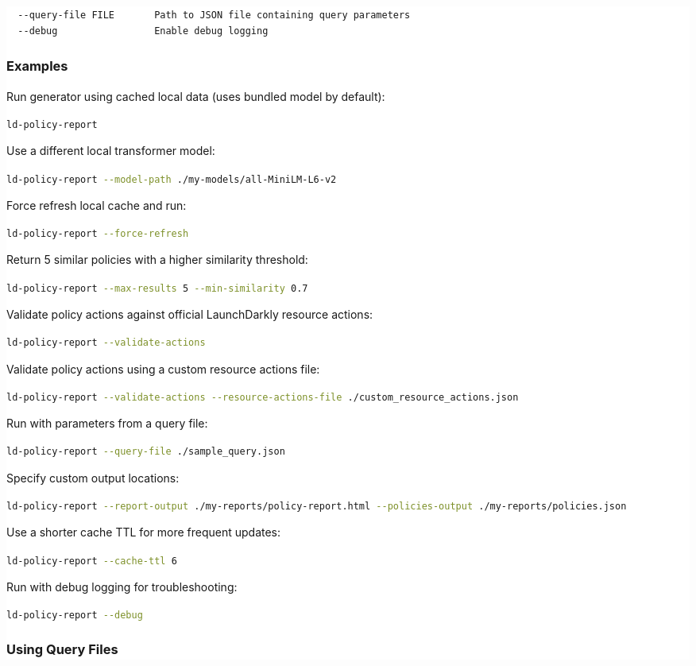 ```
  --query-file FILE       Path to JSON file containing query parameters
  --debug                 Enable debug logging
```

### Examples

Run generator using cached local data (uses bundled model by default):
```bash
ld-policy-report
```

Use a different local transformer model:
```bash
ld-policy-report --model-path ./my-models/all-MiniLM-L6-v2
```


Force refresh local cache and run:
```bash
ld-policy-report --force-refresh
```

Return 5 similar policies with a higher similarity threshold:
```bash
ld-policy-report --max-results 5 --min-similarity 0.7
```

Validate policy actions against official LaunchDarkly resource actions:
```bash
ld-policy-report --validate-actions
```

Validate policy actions using a custom resource actions file:
```bash
ld-policy-report --validate-actions --resource-actions-file ./custom_resource_actions.json
```

Run with parameters from a query file:
```bash
ld-policy-report --query-file ./sample_query.json
```

Specify custom output locations:
```bash
ld-policy-report --report-output ./my-reports/policy-report.html --policies-output ./my-reports/policies.json
```

Use a shorter cache TTL for more frequent updates:
```bash
ld-policy-report --cache-ttl 6
```

Run with debug logging for troubleshooting:
```bash
ld-policy-report --debug
```


### Using Query Files
